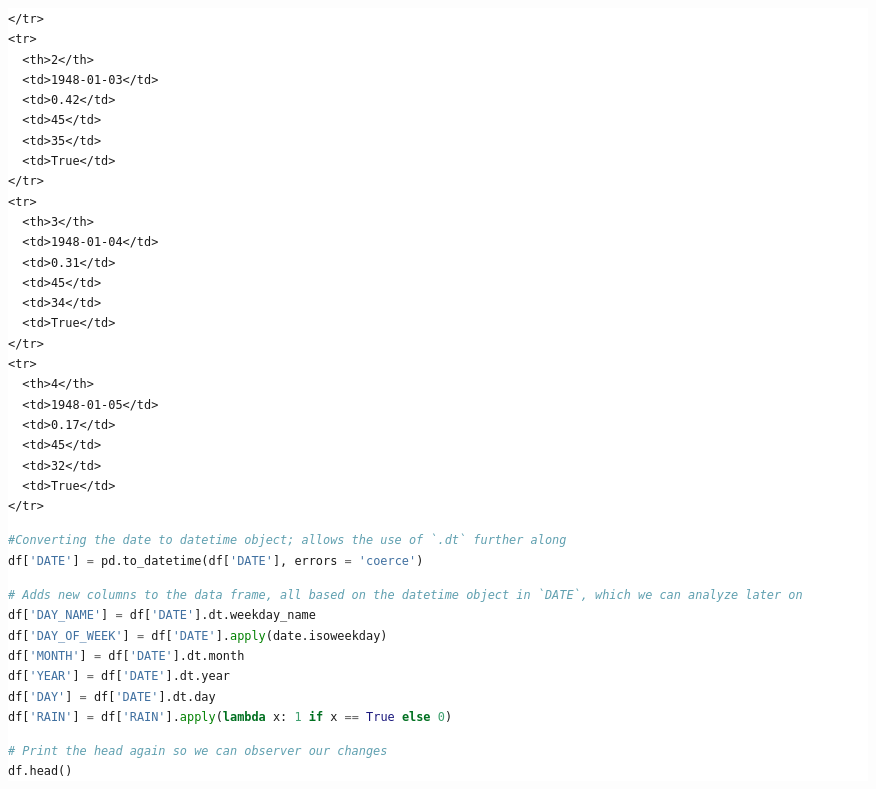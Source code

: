     </tr>
    <tr>
      <th>2</th>
      <td>1948-01-03</td>
      <td>0.42</td>
      <td>45</td>
      <td>35</td>
      <td>True</td>
    </tr>
    <tr>
      <th>3</th>
      <td>1948-01-04</td>
      <td>0.31</td>
      <td>45</td>
      <td>34</td>
      <td>True</td>
    </tr>
    <tr>
      <th>4</th>
      <td>1948-01-05</td>
      <td>0.17</td>
      <td>45</td>
      <td>32</td>
      <td>True</td>
    </tr>
  </tbody>
</table>
</div>




```python
#Converting the date to datetime object; allows the use of `.dt` further along
df['DATE'] = pd.to_datetime(df['DATE'], errors = 'coerce')
```


```python
# Adds new columns to the data frame, all based on the datetime object in `DATE`, which we can analyze later on
df['DAY_NAME'] = df['DATE'].dt.weekday_name
df['DAY_OF_WEEK'] = df['DATE'].apply(date.isoweekday)
df['MONTH'] = df['DATE'].dt.month
df['YEAR'] = df['DATE'].dt.year
df['DAY'] = df['DATE'].dt.day
df['RAIN'] = df['RAIN'].apply(lambda x: 1 if x == True else 0)
```


```python
# Print the head again so we can observer our changes
df.head()
```


